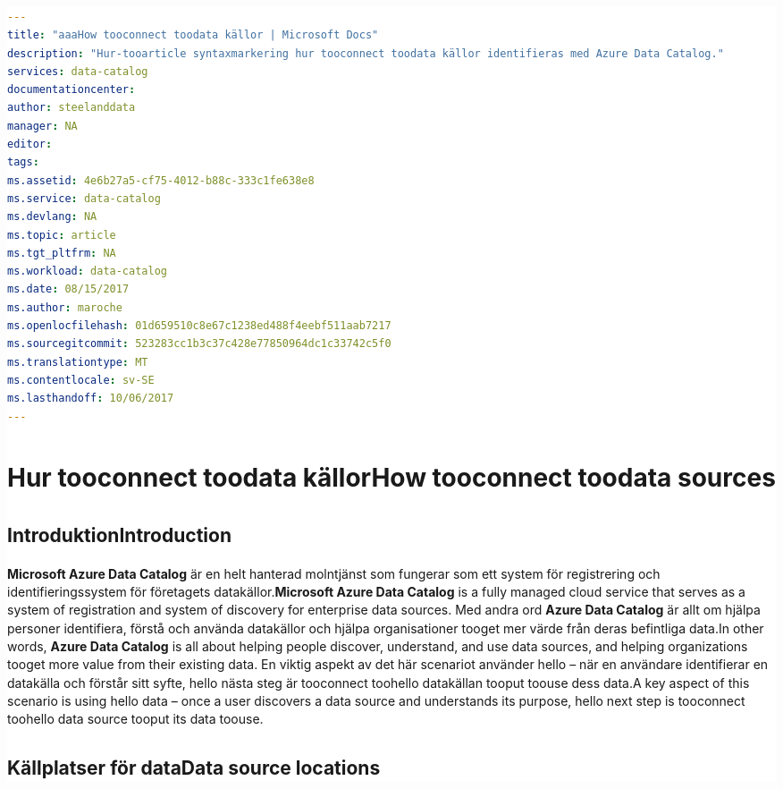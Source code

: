 ```yaml
---
title: "aaaHow tooconnect toodata källor | Microsoft Docs"
description: "Hur-tooarticle syntaxmarkering hur tooconnect toodata källor identifieras med Azure Data Catalog."
services: data-catalog
documentationcenter: 
author: steelanddata
manager: NA
editor: 
tags: 
ms.assetid: 4e6b27a5-cf75-4012-b88c-333c1fe638e8
ms.service: data-catalog
ms.devlang: NA
ms.topic: article
ms.tgt_pltfrm: NA
ms.workload: data-catalog
ms.date: 08/15/2017
ms.author: maroche
ms.openlocfilehash: 01d659510c8e67c1238ed488f4eebf511aab7217
ms.sourcegitcommit: 523283cc1b3c37c428e77850964dc1c33742c5f0
ms.translationtype: MT
ms.contentlocale: sv-SE
ms.lasthandoff: 10/06/2017
---
```

# <a name="how-tooconnect-toodata-sources"></a><span data-ttu-id="6bdb0-103">Hur tooconnect toodata källor</span><span class="sxs-lookup"><span data-stu-id="6bdb0-103">How tooconnect toodata sources</span></span>
## <a name="introduction"></a><span data-ttu-id="6bdb0-104">Introduktion</span><span class="sxs-lookup"><span data-stu-id="6bdb0-104">Introduction</span></span>
<span data-ttu-id="6bdb0-105">**Microsoft Azure Data Catalog** är en helt hanterad molntjänst som fungerar som ett system för registrering och identifieringssystem för företagets datakällor.</span><span class="sxs-lookup"><span data-stu-id="6bdb0-105">**Microsoft Azure Data Catalog** is a fully managed cloud service that serves as a system of registration and system of discovery for enterprise data sources.</span></span> <span data-ttu-id="6bdb0-106">Med andra ord **Azure Data Catalog** är allt om hjälpa personer identifiera, förstå och använda datakällor och hjälpa organisationer tooget mer värde från deras befintliga data.</span><span class="sxs-lookup"><span data-stu-id="6bdb0-106">In other words, **Azure Data Catalog** is all about helping people discover, understand, and use data sources, and helping organizations tooget more value from their existing data.</span></span> <span data-ttu-id="6bdb0-107">En viktig aspekt av det här scenariot använder hello – när en användare identifierar en datakälla och förstår sitt syfte, hello nästa steg är tooconnect toohello datakällan tooput toouse dess data.</span><span class="sxs-lookup"><span data-stu-id="6bdb0-107">A key aspect of this scenario is using hello data – once a user discovers a data source and understands its purpose, hello next step is tooconnect toohello data source tooput its data toouse.</span></span>

## <a name="data-source-locations"></a><span data-ttu-id="6bdb0-108">Källplatser för data</span><span class="sxs-lookup"><span data-stu-id="6bdb0-108">Data source locations</span></span>